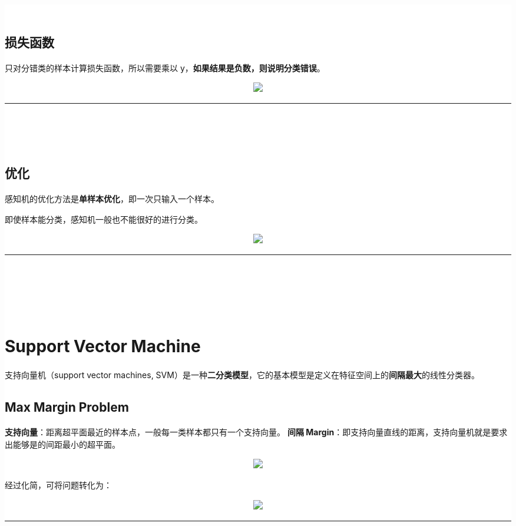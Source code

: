 
<br/>

## 损失函数

只对分错类的样本计算损失函数，所以需要乘以 y，**如果结果是负数，则说明分类错误**。

<div align="center"> <img src="https://picture-in-md.oss-cn-guangzhou.aliyuncs.com/2023-11-10_122701.jpg" width = 600 /> </div>

---


<br/>


<br/>


<br/>

## 优化

感知机的优化方法是**单样本优化**，即一次只输入一个样本。

即使样本能分类，感知机一般也不能很好的进行分类。

<div align="center"> <img src="https://picture-in-md.oss-cn-guangzhou.aliyuncs.com/2023-11-10_123659.jpg" width = 600 /> </div>

---


<br/>


<br/>


<br/>


<br/>

# Support Vector Machine

支持向量机（support vector machines, SVM）是一种**二分类模型**，它的基本模型是定义在特征空间上的**间隔最大**的线性分类器。

## Max Margin Problem

**支持向量**：距离超平面最近的样本点，一般每一类样本都只有一个支持向量。
**间隔 Margin**：即支持向量直线的距离，支持向量机就是要求出能够是的间距最小的超平面。

<div align="center"> <img src="https://picture-in-md.oss-cn-guangzhou.aliyuncs.com/2023-11-15_202951.jpg" width = 500 /> </div>

经过化简，可将问题转化为：
<div align="center"> <img src="https://picture-in-md.oss-cn-guangzhou.aliyuncs.com/2023-11-15_203421.jpg" width = 500 /> </div>


---
